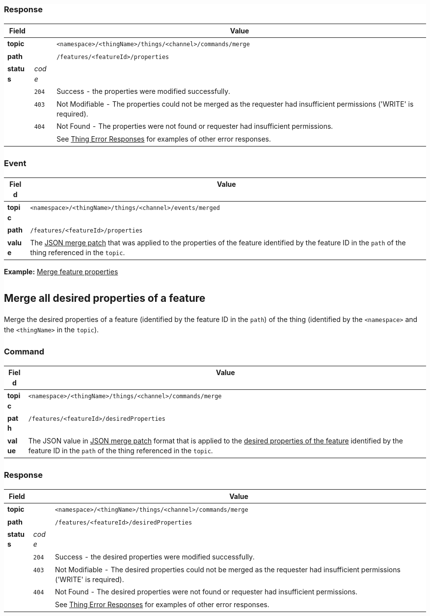 ### Response

| Field      |        | Value                    |
|------------|--------|--------------------------|
| **topic**  |        | `<namespace>/<thingName>/things/<channel>/commands/merge` |
| **path**   |        | `/features/<featureId>/properties`                      |
| **status** | *code* |                          | 
|            | `204`  | Success - the properties were modified successfully.       |
|            | `403`  | Not Modifiable - The properties could not be merged as the requester had insufficient permissions ('WRITE' is required).  |
|            | `404`  | Not Found - The properties were not found or requester had insufficient permissions.  |
|            |        | See [Thing Error Responses](protocol-examples-errorresponses.html) for examples of other error responses. |

### Event

| Field     | Value                   |
|-----------|-------------------------|
| **topic** | `<namespace>/<thingName>/things/<channel>/events/merged`     |
| **path**  | `/features/<featureId>/properties`     |
| **value** | The [JSON merge patch](https://tools.ietf.org/html/rfc7396) that was applied to the properties of the feature identified by the feature ID in the `path` of the thing referenced in the `topic`. |

**Example:** [Merge feature properties](protocol-examples-mergeproperties.html)

## Merge all desired properties of a feature

Merge the desired properties of a feature (identified by the feature ID in the `path`) of the thing (identified by the
`<namespace>` and the `<thingName>` in the `topic`).

### Command

| Field     | Value                   |
|-----------|-------------------------|
| **topic** | `<namespace>/<thingName>/things/<channel>/commands/merge`     |
| **path**  | `/features/<featureId>/desiredProperties`     |
| **value** | The JSON value in [JSON merge patch](https://tools.ietf.org/html/rfc7396) format that is applied to the [desired properties of the feature](basic-feature.html#feature-desired-properties) identified by the feature ID in the `path` of the thing referenced in the `topic`. |

### Response

| Field      |        | Value                    |
|------------|--------|--------------------------|
| **topic**  |        | `<namespace>/<thingName>/things/<channel>/commands/merge` |
| **path**   |        | `/features/<featureId>/desiredProperties`                      |
| **status** | *code* |                          | 
|            | `204`  | Success - the desired properties were modified successfully.       |
|            | `403`  | Not Modifiable - The desired properties could not be merged as the requester had insufficient permissions ('WRITE' is required).  |
|            | `404`  | Not Found - The desired properties were not found or requester had insufficient permissions.  |
|            |        | See [Thing Error Responses](protocol-examples-errorresponses.html) for examples of other error responses. |
